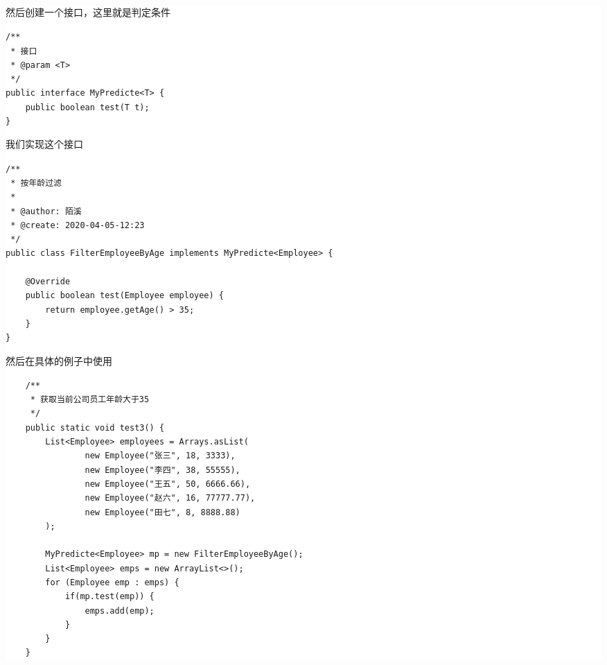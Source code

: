 然后创建一个接口，这里就是判定条件

```
/**
 * 接口
 * @param <T>
 */
public interface MyPredicte<T> {
    public boolean test(T t);
}

```

我们实现这个接口

```
/**
 * 按年龄过滤
 *
 * @author: 陌溪
 * @create: 2020-04-05-12:23
 */
public class FilterEmployeeByAge implements MyPredicte<Employee> {

    @Override
    public boolean test(Employee employee) {
        return employee.getAge() > 35;
    }
}
```

然后在具体的例子中使用

```
    /**
     * 获取当前公司员工年龄大于35
     */
    public static void test3() {
        List<Employee> employees = Arrays.asList(
                new Employee("张三", 18, 3333),
                new Employee("李四", 38, 55555),
                new Employee("王五", 50, 6666.66),
                new Employee("赵六", 16, 77777.77),
                new Employee("田七", 8, 8888.88)
        );

        MyPredicte<Employee> mp = new FilterEmployeeByAge();
        List<Employee> emps = new ArrayList<>();
        for (Employee emp : emps) {
            if(mp.test(emp)) {
                emps.add(emp);
            }
        }
    }
```
